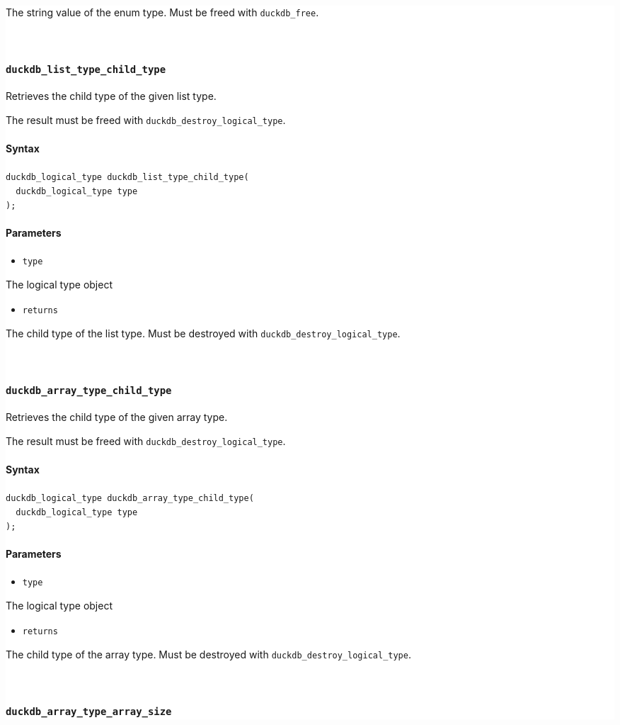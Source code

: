 The string value of the enum type. Must be freed with `duckdb_free`.

<br>

### `duckdb_list_type_child_type`

Retrieves the child type of the given list type.

The result must be freed with `duckdb_destroy_logical_type`.

#### Syntax

<div class="language-c highlighter-rouge"><div class="highlight"><pre class="highlight"><code><span class="kt">duckdb_logical_type</span> <span class="nv">duckdb_list_type_child_type</span>(<span class="nv">
</span>  <span class="kt">duckdb_logical_type</span> <span class="nv">type
</span>);
</code></pre></div></div>

#### Parameters

* `type`

The logical type object
* `returns`

The child type of the list type. Must be destroyed with `duckdb_destroy_logical_type`.

<br>

### `duckdb_array_type_child_type`

Retrieves the child type of the given array type.

The result must be freed with `duckdb_destroy_logical_type`.

#### Syntax

<div class="language-c highlighter-rouge"><div class="highlight"><pre class="highlight"><code><span class="kt">duckdb_logical_type</span> <span class="nv">duckdb_array_type_child_type</span>(<span class="nv">
</span>  <span class="kt">duckdb_logical_type</span> <span class="nv">type
</span>);
</code></pre></div></div>

#### Parameters

* `type`

The logical type object
* `returns`

The child type of the array type. Must be destroyed with `duckdb_destroy_logical_type`.

<br>

### `duckdb_array_type_array_size`
